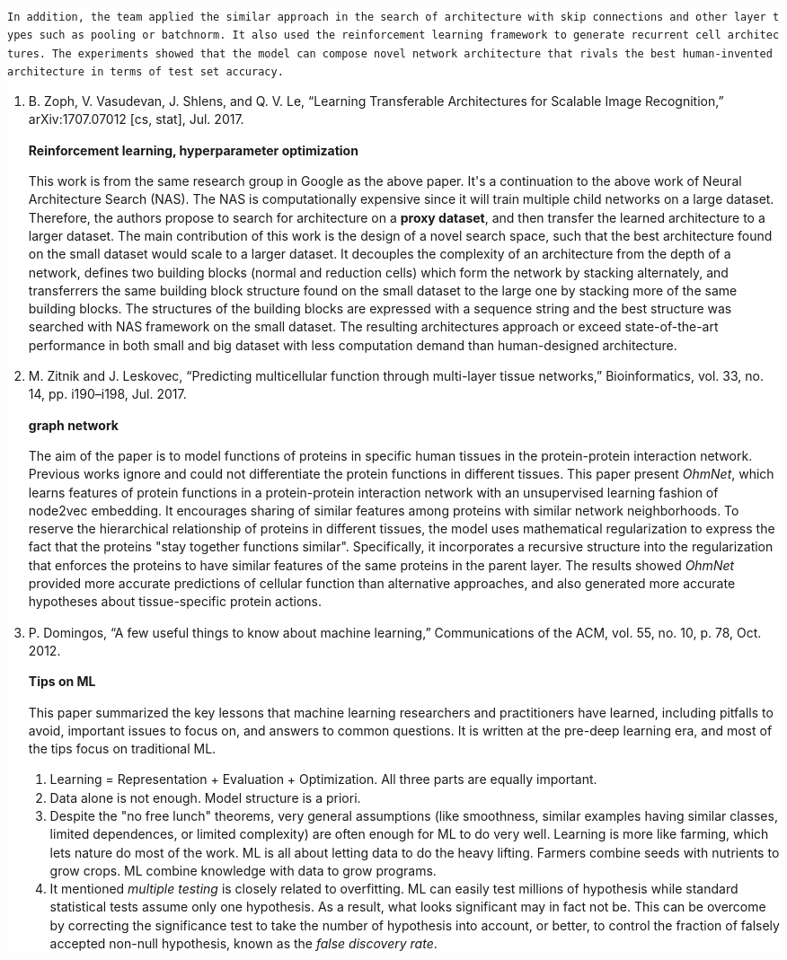     In addition, the team applied the similar approach in the search of architecture with skip connections and other layer types such as pooling or batchnorm. It also used the reinforcement learning framework to generate recurrent cell architectures. The experiments showed that the model can compose novel network architecture that rivals the best human-invented architecture in terms of test set accuracy.


1. B. Zoph, V. Vasudevan, J. Shlens, and Q. V. Le, “Learning Transferable Architectures for Scalable Image Recognition,” arXiv:1707.07012 [cs, stat], Jul. 2017.

    **Reinforcement learning, hyperparameter optimization**

    This work is from the same research group in Google as the above paper. It's a continuation to the above work of Neural Architecture Search (NAS). The NAS is computationally expensive since it will train multiple child networks on a large dataset. Therefore, the authors propose to search for architecture on a **proxy dataset**, and then transfer the learned architecture to a larger dataset. The main contribution of this work is the design of a novel search space, such that the best architecture found on the small dataset would scale to a larger dataset. It decouples the complexity of an architecture from the depth of a network, defines two building blocks (normal and reduction cells) which form the network by stacking alternately, and transferrers the same building block structure found on the small dataset to the large one by stacking more of the same building blocks. The structures of the building blocks are expressed with a sequence string and the best structure was searched with NAS framework on the small dataset. The resulting architectures approach or exceed state-of-the-art performance in both small and big dataset with less computation demand than human-designed architecture.



1. M. Zitnik and J. Leskovec, “Predicting multicellular function through multi-layer tissue networks,” Bioinformatics, vol. 33, no. 14, pp. i190–i198, Jul. 2017.

    **graph network**

    The aim of the paper is to model functions of proteins in specific human tissues in the protein-protein interaction network. Previous works ignore and could not differentiate the protein functions in different tissues. This paper present *OhmNet*, which learns features of protein functions in a protein-protein interaction network with an unsupervised learning fashion of node2vec embedding. It encourages sharing of similar features among proteins with similar network neighborhoods. To reserve the hierarchical relationship of proteins in different tissues, the model uses mathematical regularization to express the fact that the proteins "stay together functions similar". Specifically, it incorporates a recursive structure into the regularization that enforces the proteins to have similar features of the same proteins in the parent layer. The results showed *OhmNet* provided more accurate predictions of cellular function than alternative approaches, and also generated more accurate hypotheses about tissue-specific protein actions.

1. P. Domingos, “A few useful things to know about machine learning,” Communications of the ACM, vol. 55, no. 10, p. 78, Oct. 2012.

    **Tips on ML**

    This paper summarized the key lessons that machine learning researchers and practitioners have learned, including pitfalls to avoid, important issues to focus on, and answers to common questions. It is written at the pre-deep learning era, and most of the tips focus on traditional ML.

    1) Learning = Representation + Evaluation + Optimization. All three parts are equally important.
    2) Data alone is not enough. Model structure is a priori.
    3) Despite the "no free lunch" theorems, very general assumptions (like smoothness, similar examples having similar classes, limited dependences, or limited complexity) are often enough for ML to do very well. Learning is more like farming, which lets nature do most of the work. ML is all about letting data to do the heavy lifting. Farmers combine seeds with nutrients to grow crops. ML combine knowledge with data to grow programs.
    4) It mentioned *multiple testing* is closely related to overfitting. ML can easily test millions of hypothesis while standard statistical tests assume only one hypothesis. As a result, what looks significant may in fact not be. This can be overcome by correcting the significance test to take the number of hypothesis into account, or better, to control the fraction of falsely accepted non-null hypothesis, known as the *false discovery rate*.